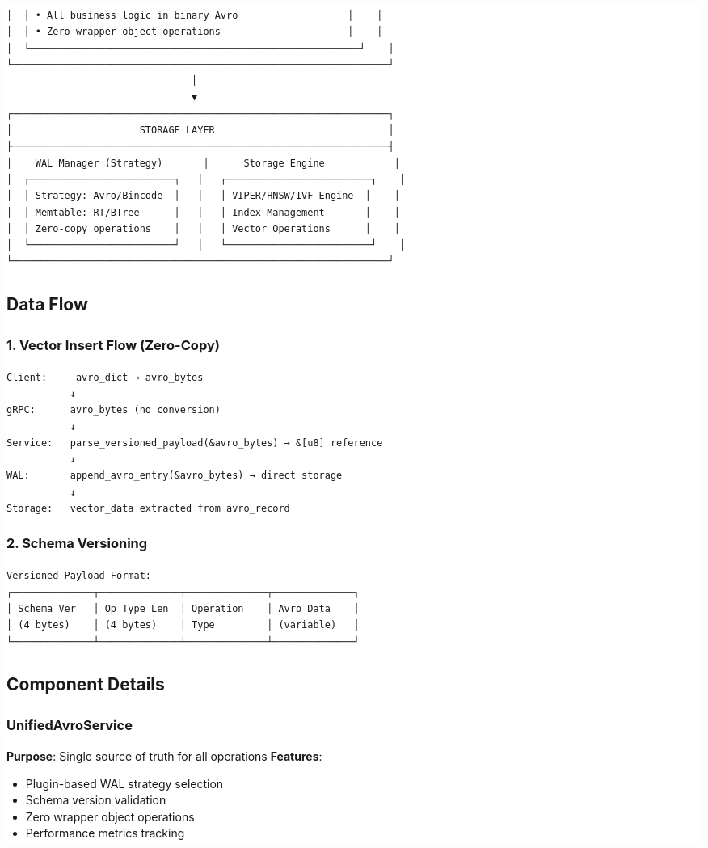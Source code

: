 ```
│  │ • All business logic in binary Avro                   │    │
│  │ • Zero wrapper object operations                      │    │
│  └─────────────────────────────────────────────────────────┘    │
└─────────────────────────────────────────────────────────────────┘
                                │
                                ▼
┌─────────────────────────────────────────────────────────────────┐
│                      STORAGE LAYER                              │
├─────────────────────────────────────────────────────────────────┤
│    WAL Manager (Strategy)       │      Storage Engine            │
│  ┌─────────────────────────┐   │   ┌─────────────────────────┐    │
│  │ Strategy: Avro/Bincode  │   │   │ VIPER/HNSW/IVF Engine  │    │
│  │ Memtable: RT/BTree      │   │   │ Index Management       │    │
│  │ Zero-copy operations    │   │   │ Vector Operations      │    │
│  └─────────────────────────┘   │   └─────────────────────────┘    │
└─────────────────────────────────────────────────────────────────┘
```

## Data Flow

### 1. Vector Insert Flow (Zero-Copy)
```
Client:     avro_dict → avro_bytes
           ↓
gRPC:      avro_bytes (no conversion)
           ↓  
Service:   parse_versioned_payload(&avro_bytes) → &[u8] reference
           ↓
WAL:       append_avro_entry(&avro_bytes) → direct storage
           ↓
Storage:   vector_data extracted from avro_record
```

### 2. Schema Versioning
```
Versioned Payload Format:
┌──────────────┬──────────────┬──────────────┬──────────────┐
│ Schema Ver   │ Op Type Len  │ Operation    │ Avro Data    │
│ (4 bytes)    │ (4 bytes)    │ Type         │ (variable)   │
└──────────────┴──────────────┴──────────────┴──────────────┘
```

## Component Details

### UnifiedAvroService
**Purpose**: Single source of truth for all operations
**Features**:
- Plugin-based WAL strategy selection
- Schema version validation
- Zero wrapper object operations
- Performance metrics tracking
